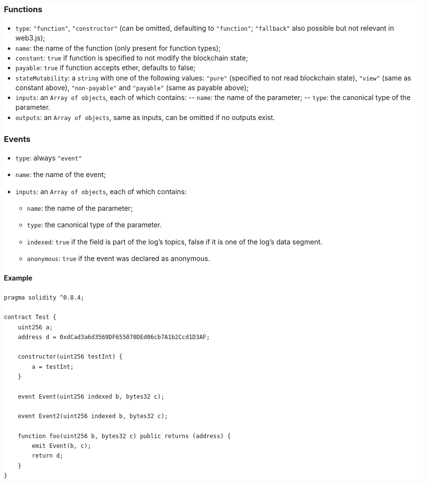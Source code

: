 ### Functions

-   `type`: `"function"`, `"constructor"` (can be omitted, defaulting to `"function"`; `"fallback"` also possible but not relevant in web3.js);
-   `name`: the name of the function (only present for function types);
-   `constant`: `true` if function is specified to not modify the blockchain state;
-   `payable`: `true` if function accepts ether, defaults to false;
-   `stateMutability`: a `string` with one of the following values: `"pure"` (specified to not read blockchain state), `"view"` (same as constant above), `"non-payable"` and `"payable"` (same as payable above);
-   `inputs`: an `Array of objects`, each of which contains:
    -- `name`: the name of the parameter;
    -- `type`: the canonical type of the parameter.
-   `outputs`: an `Array of objects`, same as inputs, can be omitted if no outputs exist.

### Events

-   `type`: always `"event"`
-   `name`: the name of the event;
-   `inputs`: an `Array of objects`, each of which contains:

    -   `name`: the name of the parameter;

    -   `type`: the canonical type of the parameter.

    -   `indexed`: `true` if the field is part of the log’s topics, false if it is one of the log’s data segment.

    -   `anonymous`: `true` if the event was declared as anonymous.

#### Example

```solidity title='Solidity Contract'
pragma solidity ^0.8.4;

contract Test {
	uint256 a;
	address d = 0xdCad3a6d3569DF655070DEd06cb7A1b2Ccd1D3AF;

	constructor(uint256 testInt) {
		a = testInt;
	}

	event Event(uint256 indexed b, bytes32 c);

	event Event2(uint256 indexed b, bytes32 c);

	function foo(uint256 b, bytes32 c) public returns (address) {
		emit Event(b, c);
		return d;
	}
}

```
